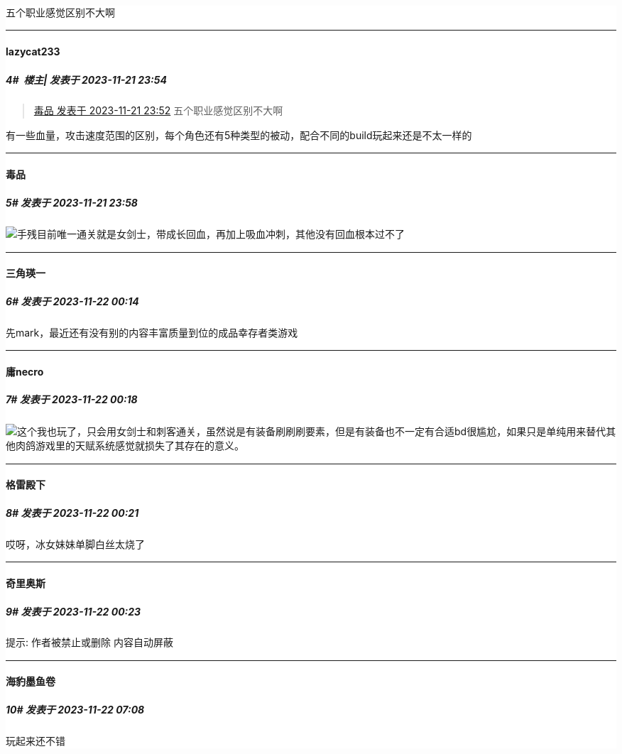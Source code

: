 五个职业感觉区别不大啊

*****

####  lazycat233  
##### 4#         楼主| 发表于 2023-11-21 23:54

<blockquote><a href="httphttps://bbs.saraba1st.com/2b/forum.php?mod=redirect&amp;goto=findpost&amp;pid=63104621&amp;ptid=2161525" target="_blank">毒品 发表于 2023-11-21 23:52</a>
五个职业感觉区别不大啊</blockquote>
有一些血量，攻击速度范围的区别，每个角色还有5种类型的被动，配合不同的build玩起来还是不太一样的

*****

####  毒品  
##### 5#       发表于 2023-11-21 23:58

<img src="https://static.saraba1st.com/image/smiley/face2017/065.png" referrerpolicy="no-referrer">手残目前唯一通关就是女剑士，带成长回血，再加上吸血冲刺，其他没有回血根本过不了

*****

####  三角瑛一  
##### 6#       发表于 2023-11-22 00:14

先mark，最近还有没有别的内容丰富质量到位的成品幸存者类游戏

*****

####  庸necro  
##### 7#       发表于 2023-11-22 00:18

<img src="https://static.saraba1st.com/image/smiley/face2017/106.png" referrerpolicy="no-referrer">这个我也玩了，只会用女剑士和刺客通关，虽然说是有装备刷刷刷要素，但是有装备也不一定有合适bd很尴尬，如果只是单纯用来替代其他肉鸽游戏里的天赋系统感觉就损失了其存在的意义。

*****

####  格雷殿下  
##### 8#       发表于 2023-11-22 00:21

哎呀，冰女妹妹单脚白丝太烧了

*****

####  奇里奥斯  
##### 9#       发表于 2023-11-22 00:23

提示: 作者被禁止或删除 内容自动屏蔽

*****

####  海豹墨鱼卷  
##### 10#       发表于 2023-11-22 07:08

玩起来还不错
